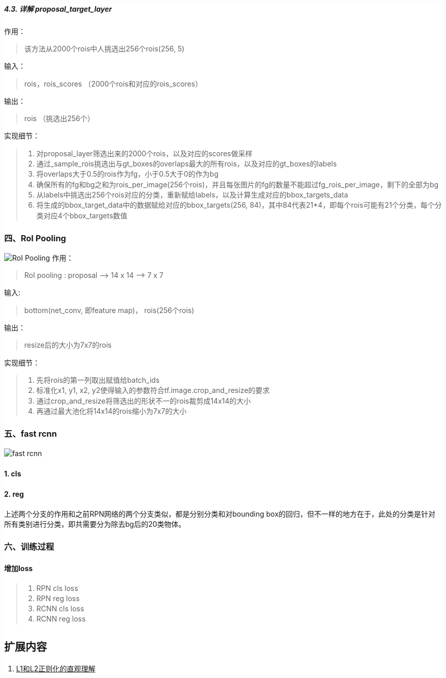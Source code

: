 ##### 4.3. 详解 proposal_target_layer
作用：
> 该方法从2000个rois中人挑选出256个rois(256, 5)

输入：
> rois，rois_scores   （2000个rois和对应的rois_scores）

输出：
> rois （挑选出256个）

实现细节：
> 1. 对proposal_layer筛选出来的2000个rois，以及对应的scores做采样
> 2. 通过_sample_rois挑选出与gt_boxes的overlaps最大的所有rois，以及对应的gt_boxes的labels
> 3. 将overlaps大于0.5的rois作为fg，小于0.5大于0的作为bg
> 4. 确保所有的fg和bg之和为rois_per_image(256个rois)，并且每张图片的fg的数量不能超过fg_rois_per_image，剩下的全部为bg
> 5. 从labels中挑选出256个rois对应的分类，重新赋给labels，以及计算生成对应的bbox_targets_data
> 6. 将生成的bbox_target_data中的数据赋给对应的bbox_targets(256, 84)，其中84代表21*4，即每个rois可能有21个分类，每个分类对应4个bbox_targets数值

### 四、RoI Pooling
![RoI Pooling](assets/markdown-img-paste-20180812223218887.png)
作用：
>RoI pooling : proposal --> 14 x 14 --> 7 x 7

输入:
> bottom(net_conv, 即feature map)， rois(256个rois)

输出：
> resize后的大小为7x7的rois

实现细节：
> 1. 先将rois的第一列取出赋值给batch_ids
> 2. 标准化x1, y1, x2, y2使得输入的参数符合tf.image.crop_and_resize的要求
> 3. 通过crop_and_resize将筛选出的形状不一的rois裁剪成14x14的大小
> 4. 再通过最大池化将14x14的rois缩小为7x7的大小

### 五、fast rcnn
![fast rcnn](assets/markdown-img-paste-20180812223336927.png)
#### 1. cls
#### 2. reg
上述两个分支的作用和之前RPN网络的两个分支类似，都是分别分类和对bounding box的回归，但不一样的地方在于，此处的分类是针对所有类别进行分类，即共需要分为除去bg后的20类物体。


### 六、训练过程
#### 增加loss
> 1. RPN cls loss
> 2. RPN reg loss
> 3. RCNN cls loss
> 4. RCNN reg loss




















## 扩展内容
1. [L1和L2正则化的直观理解](https://blog.csdn.net/jinping_shi/article/details/52433975)
